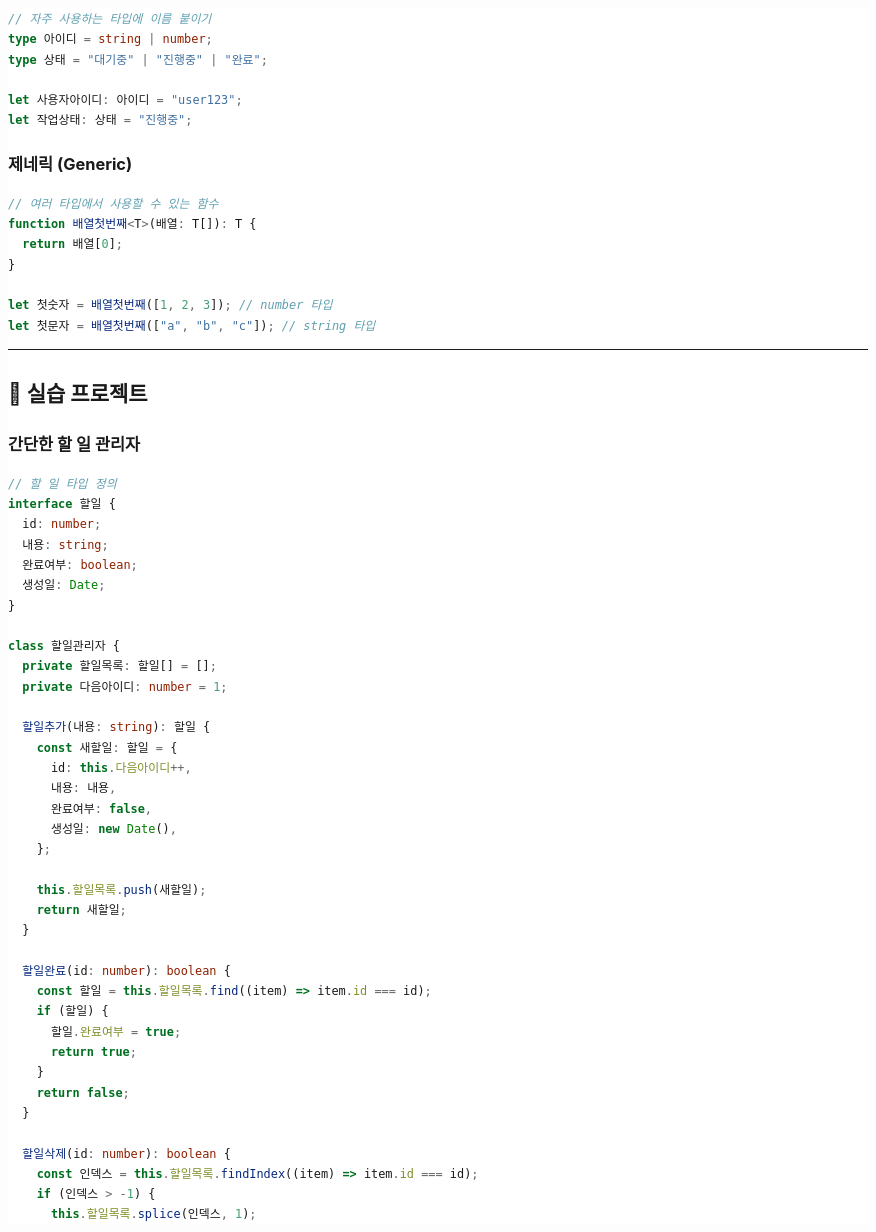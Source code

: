 ```typescript
// 자주 사용하는 타입에 이름 붙이기
type 아이디 = string | number;
type 상태 = "대기중" | "진행중" | "완료";

let 사용자아이디: 아이디 = "user123";
let 작업상태: 상태 = "진행중";
```

### 제네릭 (Generic)

```typescript
// 여러 타입에서 사용할 수 있는 함수
function 배열첫번째<T>(배열: T[]): T {
  return 배열[0];
}

let 첫숫자 = 배열첫번째([1, 2, 3]); // number 타입
let 첫문자 = 배열첫번째(["a", "b", "c"]); // string 타입
```

---

## 🎯 실습 프로젝트

### 간단한 할 일 관리자

```typescript
// 할 일 타입 정의
interface 할일 {
  id: number;
  내용: string;
  완료여부: boolean;
  생성일: Date;
}

class 할일관리자 {
  private 할일목록: 할일[] = [];
  private 다음아이디: number = 1;

  할일추가(내용: string): 할일 {
    const 새할일: 할일 = {
      id: this.다음아이디++,
      내용: 내용,
      완료여부: false,
      생성일: new Date(),
    };

    this.할일목록.push(새할일);
    return 새할일;
  }

  할일완료(id: number): boolean {
    const 할일 = this.할일목록.find((item) => item.id === id);
    if (할일) {
      할일.완료여부 = true;
      return true;
    }
    return false;
  }

  할일삭제(id: number): boolean {
    const 인덱스 = this.할일목록.findIndex((item) => item.id === id);
    if (인덱스 > -1) {
      this.할일목록.splice(인덱스, 1);
```